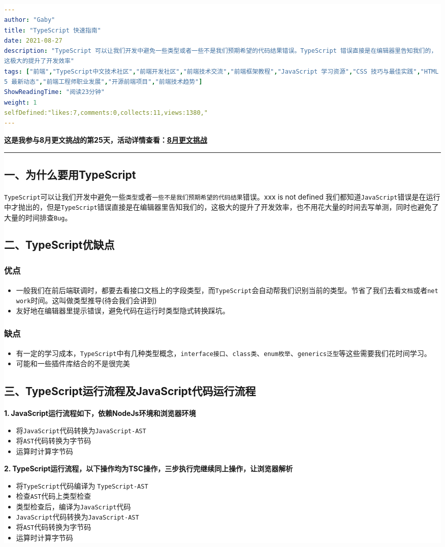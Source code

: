 ```yaml
---
author: "Gaby"
title: "TypeScript 快速指南"
date: 2021-08-27
description: "TypeScript 可以让我们开发中避免一些类型或者一些不是我们预期希望的代码结果错误。TypeScript 错误直接是在编辑器里告知我们的，这极大的提升了开发效率"
tags: ["前端","TypeScript中文技术社区","前端开发社区","前端技术交流","前端框架教程","JavaScript 学习资源","CSS 技巧与最佳实践","HTML5 最新动态","前端工程师职业发展","开源前端项目","前端技术趋势"]
ShowReadingTime: "阅读23分钟"
weight: 1
selfDefined:"likes:7,comments:0,collects:11,views:1380,"
---
```

**这是我参与8月更文挑战的第25天，活动详情查看：[8月更文挑战](https://juejin.cn/post/6987962113788493831 "https://juejin.cn/post/6987962113788493831")**

* * *

一、为什么要用TypeScript
-----------------

`TypeScript`可以让我们开发中避免一些`类型`或者`一些不是我们预期希望的代码结果`错误。xxx is not defined 我们都知道`JavaScript`错误是在运行中才抛出的，但是`TypeScript`错误直接是在编辑器里告知我们的，这极大的提升了开发效率，也不用花大量的时间去写单测，同时也避免了大量的时间排查`Bug`。

二、TypeScript优缺点
---------------

### 优点

*   一般我们在前后端联调时，都要去看接口文档上的字段类型，而`TypeScript`会自动帮我们识别当前的类型。节省了我们去看`文档`或者`network`时间。这叫做类型推导(待会我们会讲到)
*   友好地在编辑器里提示错误，避免代码在运行时类型隐式转换踩坑。

### 缺点

*   有一定的学习成本，`TypeScript`中有几种类型概念，`interface接口`、`class类`、`enum枚举`、`generics泛型`等这些需要我们花时间学习。
*   可能和一些插件库结合的不是很完美

三、TypeScript运行流程及JavaScript代码运行流程
---------------------------------

**1\. JavaScript运行流程如下，依赖NodeJs环境和浏览器环境**

*   将`JavaScript`代码转换为`JavaScript-AST`
*   将`AST`代码转换为字节码
*   运算时计算字节码

**2\. TypeScript运行流程，以下操作均为TSC操作，三步执行完继续同上操作，让浏览器解析**

*   将`TypeScript`代码编译为 `TypeScript-AST`
*   检查`AST`代码上类型检查
*   类型检查后，编译为`JavaScript`代码
*   `JavaScript`代码转换为`JavaScript-AST`
*   将`AST`代码转换为字节码
*   运算时计算字节码
